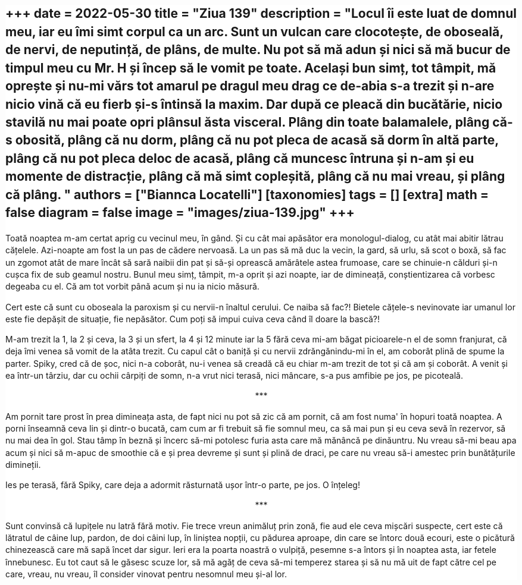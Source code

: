 
+++
date = 2022-05-30
title = "Ziua 139"
description = "Locul îi este luat de domnul meu, iar eu îmi simt corpul ca un arc. Sunt un vulcan care clocotește, de oboseală, de nervi, de neputință, de plâns, de multe. Nu pot să mă adun și nici să mă bucur de timpul meu cu Mr. H și încep să le vomit pe toate. Același bun simț, tot tâmpit, mă oprește și nu-mi vărs tot amarul pe dragul meu drag ce de-abia s-a trezit și n-are nicio vină că eu fierb și-s întinsă la maxim. Dar după ce pleacă din bucătărie, nicio stavilă nu mai poate opri plânsul ăsta visceral. Plâng din toate balamalele, plâng că-s obosită, plâng că nu dorm, plâng că nu pot pleca de acasă să dorm în altă parte, plâng că nu pot pleca deloc de acasă, plâng că muncesc întruna și n-am și eu momente de distracție, plâng că mă simt copleșită, plâng că nu mai vreau, și plâng că plâng. "
authors = ["Biannca Locatelli"]
[taxonomies]
tags = []
[extra]
math = false
diagram = false
image = "images/ziua-139.jpg"
+++
---

Toată noaptea m-am certat aprig cu vecinul meu, în gând. Și cu cât mai apăsător era monologul-dialog, cu atât mai abitir lătrau cățelele. Azi-noapte am fost la un pas de cădere nervoasă. La un pas să mă duc la vecin, la gard, să urlu, să scot o boxă, să fac un zgomot atât de mare încât să sară naibii din pat și să-și oprească amărâtele astea frumoase, care se chinuie-n călduri și-n cușca fix de sub geamul nostru. Bunul meu simț, tâmpit, m-a oprit și azi noapte, iar de dimineață, conștientizarea că vorbesc degeaba cu el. Că am tot vorbit până acum și nu ia nicio măsură.

Cert este că sunt cu oboseala la paroxism și cu nervii-n înaltul cerului. Ce naiba să fac?! Bietele cățele-s nevinovate iar umanul lor este fie depășit de situație, fie nepăsător. Cum poți să impui cuiva ceva când îl doare la bască?!

M-am trezit la 1, la 2 și ceva, la 3 și un sfert, la 4 și 12 minute iar la 5 fără ceva mi-am băgat picioarele-n el de somn franjurat, că deja îmi venea să vomit de la atâta trezit. Cu capul cât o baniță și cu nervii zdrăngănindu-mi în el, am coborât plină de spume la parter. Spiky, cred că de șoc, nici n-a coborât, nu-i venea să creadă că eu chiar m-am trezit de tot și că am și coborât. A venit și ea într-un târziu, dar cu ochii cârpiți de somn, n-a vrut nici terasă, nici mâncare, s-a pus amfibie pe jos, pe picoteală.

<p style="text-align: center;">***</p>

Am pornit tare prost în prea dimineața asta, de fapt nici nu pot să zic că am pornit, că am fost numa' în hopuri toată noaptea. A porni înseamnă ceva lin și dintr-o bucată, cam cum ar fi trebuit să fie somnul meu, ca să mai pun și eu ceva sevă în rezervor, să nu mai dea în gol. Stau tâmp în beznă și încerc să-mi potolesc furia asta care mă mănâncă pe dinăuntru. Nu vreau să-mi beau apa acum și nici să m-apuc de smoothie că e și prea devreme și sunt și plină de draci, pe care nu vreau să-i amestec prin bunătățurile dimineții.

Ies pe terasă, fără Spiky, care deja a adormit răsturnată ușor într-o parte, pe jos. O înțeleg!

<p style="text-align: center;">***</p>

Sunt convinsă că lupițele nu latră fără motiv. Fie trece vreun animăluț prin zonă, fie aud ele ceva mișcări suspecte, cert este că lătratul de câine lup, pardon, de doi câini lup, în liniștea nopții, cu pădurea aproape, din care se întorc două ecouri, este o picătură chinezească care mă sapă încet dar sigur. Ieri era la poarta noastră o vulpiță, pesemne s-a întors și în noaptea asta, iar fetele înnebunesc. Eu tot caut să le găsesc scuze lor, să mă agăț de ceva să-mi temperez starea și să nu mă uit de fapt către cel pe care, vreau, nu vreau, îl consider vinovat pentru nesomnul meu și-al lor.
